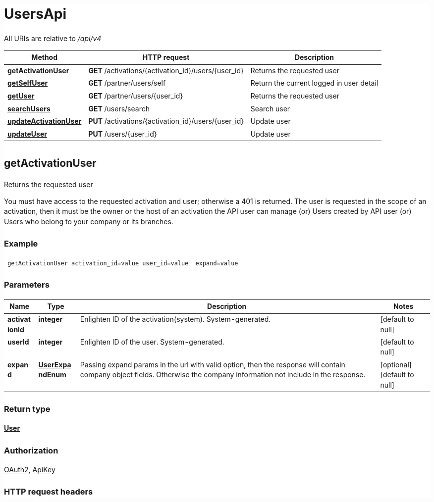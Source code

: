 # UsersApi

All URIs are relative to */api/v4*

Method | HTTP request | Description
------------- | ------------- | -------------
[**getActivationUser**](UsersApi.md#getActivationUser) | **GET** /activations/{activation_id}/users/{user_id} | Returns the requested user
[**getSelfUser**](UsersApi.md#getSelfUser) | **GET** /partner/users/self | Return the current logged in user detail
[**getUser**](UsersApi.md#getUser) | **GET** /partner/users/{user_id} | Returns the requested user
[**searchUsers**](UsersApi.md#searchUsers) | **GET** /users/search | Search user
[**updateActivationUser**](UsersApi.md#updateActivationUser) | **PUT** /activations/{activation_id}/users/{user_id} | Update user
[**updateUser**](UsersApi.md#updateUser) | **PUT** /users/{user_id} | Update user



## getActivationUser

Returns the requested user

You must have access to the requested activation and user; otherwise a 401 is returned. The user is requested in the scope of an activation, then it must be the owner or the host of an activation the API user can manage (or) Users created by API user (or) Users who belong to your company or its branches.

### Example

```bash
 getActivationUser activation_id=value user_id=value  expand=value
```

### Parameters


Name | Type | Description  | Notes
------------- | ------------- | ------------- | -------------
 **activationId** | **integer** | Enlighten ID of the activation(system). System-generated. | [default to null]
 **userId** | **integer** | Enlighten ID of the user. System-generated. | [default to null]
 **expand** | [**UserExpandEnum**](.md) | Passing expand params in the url with valid option, then the response will contain company object fields. Otherwise the company information not include in the response. | [optional] [default to null]

### Return type

[**User**](User.md)

### Authorization

[OAuth2](../README.md#OAuth2), [ApiKey](../README.md#ApiKey)

### HTTP request headers
